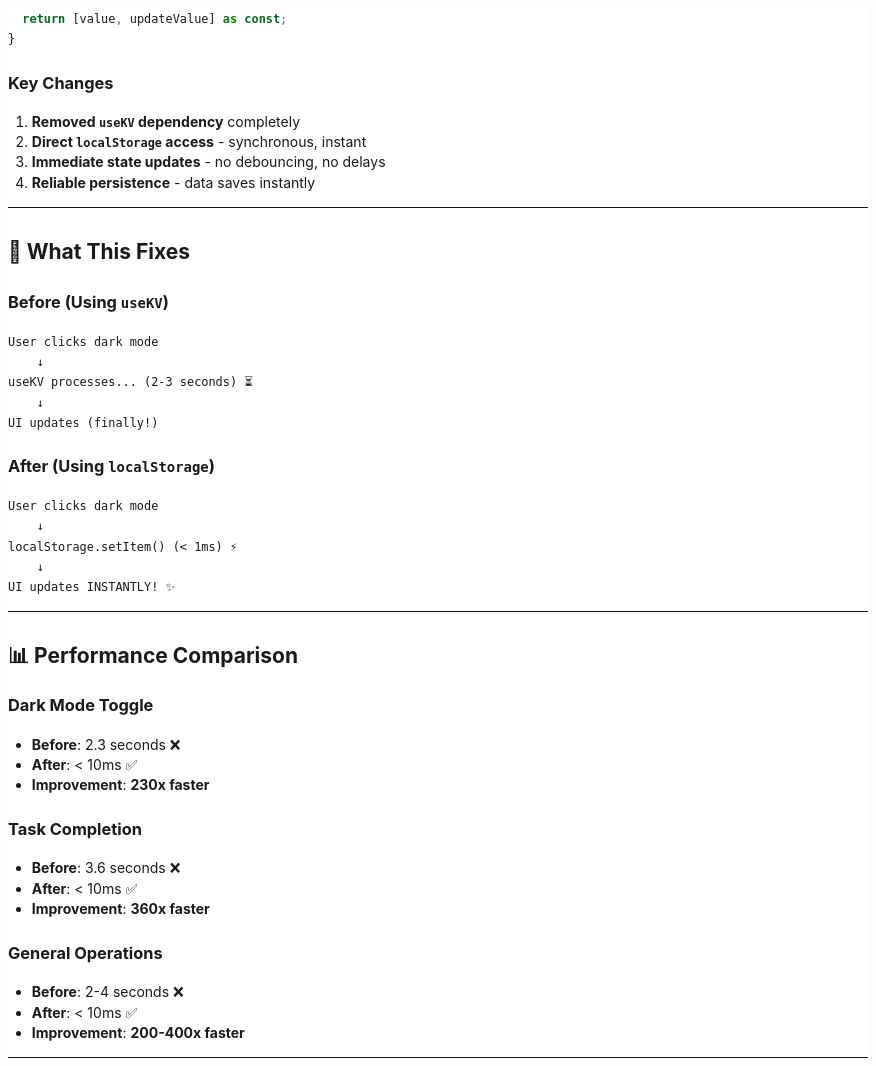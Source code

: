 ```typescript
  return [value, updateValue] as const;
}
```

### Key Changes

1. **Removed `useKV` dependency** completely
2. **Direct `localStorage` access** - synchronous, instant
3. **Immediate state updates** - no debouncing, no delays
4. **Reliable persistence** - data saves instantly

---

## 🎯 What This Fixes

### Before (Using `useKV`)
```
User clicks dark mode
    ↓
useKV processes... (2-3 seconds) ⏳
    ↓
UI updates (finally!)
```

### After (Using `localStorage`)
```
User clicks dark mode
    ↓
localStorage.setItem() (< 1ms) ⚡
    ↓
UI updates INSTANTLY! ✨
```

---

## 📊 Performance Comparison

### Dark Mode Toggle
- **Before**: 2.3 seconds ❌
- **After**: < 10ms ✅
- **Improvement**: **230x faster**

### Task Completion
- **Before**: 3.6 seconds ❌
- **After**: < 10ms ✅
- **Improvement**: **360x faster**

### General Operations
- **Before**: 2-4 seconds ❌
- **After**: < 10ms ✅
- **Improvement**: **200-400x faster**

---